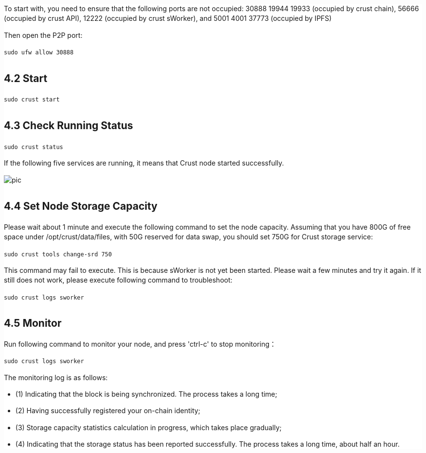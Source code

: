 
To start with, you need to ensure that the following ports are not occupied: 30888 19944 19933 (occupied by crust chain), 56666 (occupied by crust API), 12222 (occupied by crust sWorker), and 5001 4001 37773 (occupied by IPFS)

Then open the P2P port:

```plain
sudo ufw allow 30888
```

## 4.2 Start


```plain
sudo crust start
```
## 4.3 Check Running Status

```plain
sudo crust status
```

If the following five services are running, it means that Crust node started successfully.

![pic](https://uploader.shimo.im/f/zUCNWXKbNndrnZgF.png!thumbnail?fileGuid=jTgvQQXKKcrq9hjG)

## 4.4 Set Node Storage Capacity


Please wait about 1 minute and execute the following command to set the node capacity. Assuming that you have 800G of free space under /opt/crust/data/files, with 50G reserved for data swap, you should set 750G for Crust storage service:

```
sudo crust tools change-srd 750
```
This command may fail to execute. This is because sWorker is not yet been started. Please wait a few minutes and try it again. If it still does not work, please execute following command to troubleshoot:

```plain
sudo crust logs sworker
```
## 4.5 Monitor

Run following command to monitor your node, and press 'ctrl-c' to stop monitoring：

```plain
sudo crust logs sworker
```

The monitoring log is as follows:
* (1) Indicating that the block is being synchronized. The process takes a long time;

* (2) Having successfully registered your on-chain identity;
* (3) Storage capacity statistics calculation in progress, which takes place gradually;
* (4) Indicating that the storage status has been reported successfully. The process takes a long time, about half an hour.
